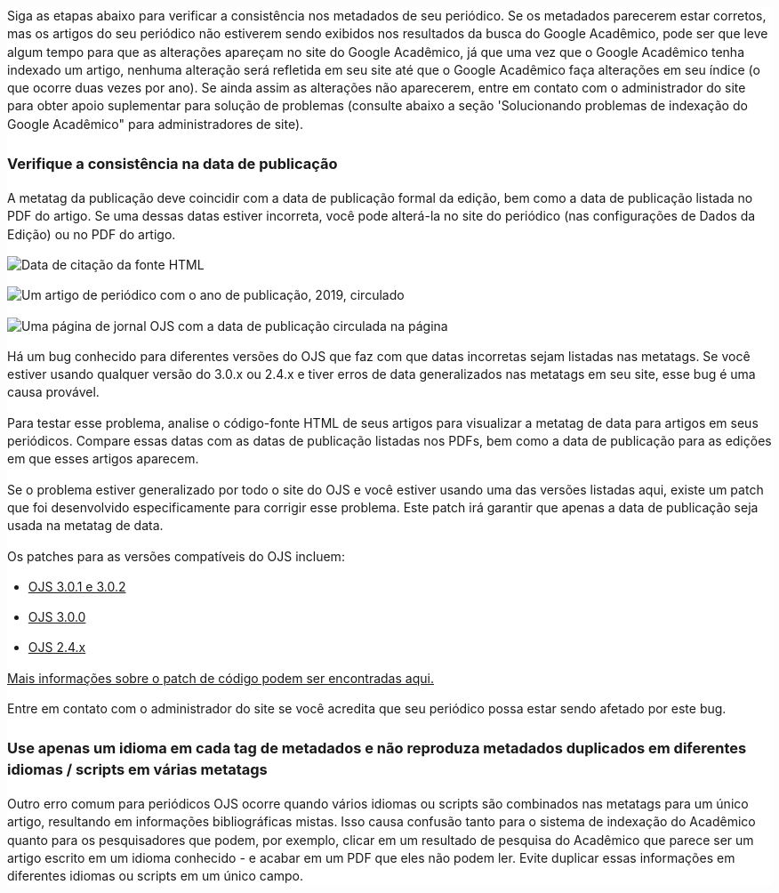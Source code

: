 Siga as etapas abaixo para verificar a consistência nos metadados de seu periódico. Se os metadados parecerem estar corretos, mas os artigos do seu periódico não estiverem sendo exibidos nos resultados da busca do Google Acadêmico, pode ser que leve algum tempo para que as alterações apareçam no site do Google Acadêmico, já que uma vez que o Google Acadêmico tenha indexado um artigo, nenhuma alteração será refletida em seu site até que o Google Acadêmico faça alterações em seu índice (o que ocorre duas vezes por ano). Se ainda assim as alterações não aparecerem, entre em contato com o administrador do site para obter apoio suplementar para solução de problemas (consulte abaixo a seção 'Solucionando problemas de indexação do Google Acadêmico" para administradores de site).

### Verifique a consistência na data de publicação

A metatag da publicação deve coincidir com a data de publicação formal da edição, bem como a data de publicação listada no PDF do artigo. Se uma dessas datas estiver incorreta, você pode alterá-la no site do periódico (nas configurações de Dados da Edição) ou no PDF do artigo.

![Data de citação da fonte HTML](./assets/google-scholar-guide-citation-date.png)

![Um artigo de periódico com o ano de publicação, 2019, circulado](./assets/google-scholar-guide-date-galley.png)

![Uma página de jornal OJS com a data de publicação circulada na página](./assets/google-scholar-guide-volume-issue.png)

Há um bug conhecido para diferentes versões do OJS que faz com que datas incorretas sejam listadas nas metatags. Se você estiver usando qualquer versão do 3.0.x ou 2.4.x e tiver erros de data generalizados nas metatags em seu site, esse bug é uma causa provável.

Para testar esse problema, analise o código-fonte HTML de seus artigos para visualizar a metatag de data para artigos em seus periódicos. Compare essas datas com as datas de publicação listadas nos PDFs, bem como a data de publicação para as edições em que esses artigos aparecem.

Se o problema estiver generalizado por todo o site do OJS e você estiver usando uma das versões listadas aqui, existe um patch que foi desenvolvido especificamente para corrigir esse problema. Este patch irá garantir que apenas a data de publicação seja usada na metatag de data.

Os patches para as versões compatíveis do OJS incluem:

- [OJS 3.0.1 e 3.0.2](https://github.com/pkp/ojs/commit/9105b7ebc397f3647d500d62d30654b56a4f1e60.diff)

- [OJS 3.0.0](https://github.com/asmecher/ojs/commit/c46a9d7a0873ba21ab7fec1cd1453cae215f9a3f.diff)

- [OJS 2.4.x](https://github.com/pkp/ojs/commit/6cf0078cff0556231696cf9979377381d18d721d.diff)

[Mais informações sobre o patch de código podem ser encontradas aqui.](https://github.com/pkp/pkp-lib/issues/2739)

Entre em contato com o administrador do site se você acredita que seu periódico possa estar sendo afetado por este bug.

### Use apenas um idioma em cada tag de metadados e não reproduza metadados duplicados em diferentes idiomas / scripts em várias metatags

Outro erro comum para periódicos OJS ocorre quando vários idiomas ou scripts são combinados nas metatags para um único artigo, resultando em informações bibliográficas mistas. Isso causa confusão tanto para o sistema de indexação do Acadêmico quanto para os pesquisadores que podem, por exemplo, clicar em um resultado de pesquisa do Acadêmico que parece ser um artigo escrito em um idioma conhecido - e acabar em um PDF que eles não podem ler. Evite duplicar essas informações em diferentes idiomas ou scripts em um único campo.
